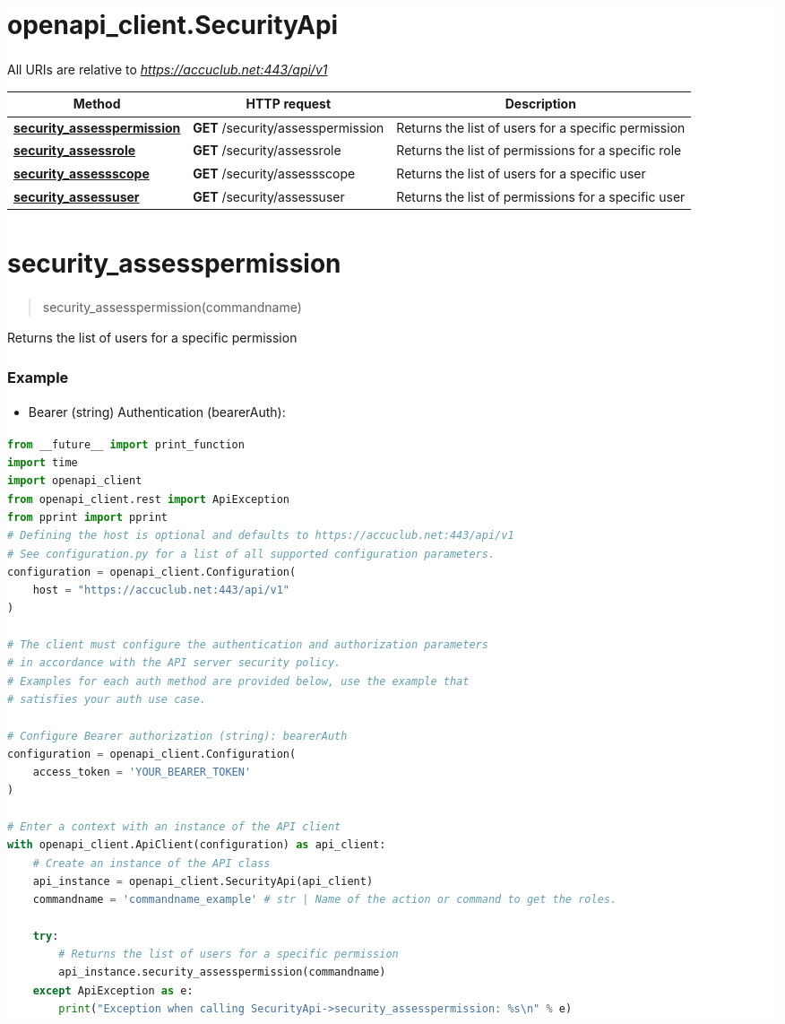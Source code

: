 # openapi_client.SecurityApi

All URIs are relative to *https://accuclub.net:443/api/v1*

Method | HTTP request | Description
------------- | ------------- | -------------
[**security_assesspermission**](SecurityApi.md#security_assesspermission) | **GET** /security/assesspermission | Returns the list of users for a specific permission
[**security_assessrole**](SecurityApi.md#security_assessrole) | **GET** /security/assessrole | Returns the list of permissions for a specific role
[**security_assessscope**](SecurityApi.md#security_assessscope) | **GET** /security/assessscope | Returns the list of users for a specific user
[**security_assessuser**](SecurityApi.md#security_assessuser) | **GET** /security/assessuser | Returns the list of permissions for a specific user


# **security_assesspermission**
> security_assesspermission(commandname)

Returns the list of users for a specific permission

### Example

* Bearer (string) Authentication (bearerAuth):
```python
from __future__ import print_function
import time
import openapi_client
from openapi_client.rest import ApiException
from pprint import pprint
# Defining the host is optional and defaults to https://accuclub.net:443/api/v1
# See configuration.py for a list of all supported configuration parameters.
configuration = openapi_client.Configuration(
    host = "https://accuclub.net:443/api/v1"
)

# The client must configure the authentication and authorization parameters
# in accordance with the API server security policy.
# Examples for each auth method are provided below, use the example that
# satisfies your auth use case.

# Configure Bearer authorization (string): bearerAuth
configuration = openapi_client.Configuration(
    access_token = 'YOUR_BEARER_TOKEN'
)

# Enter a context with an instance of the API client
with openapi_client.ApiClient(configuration) as api_client:
    # Create an instance of the API class
    api_instance = openapi_client.SecurityApi(api_client)
    commandname = 'commandname_example' # str | Name of the action or command to get the roles.

    try:
        # Returns the list of users for a specific permission
        api_instance.security_assesspermission(commandname)
    except ApiException as e:
        print("Exception when calling SecurityApi->security_assesspermission: %s\n" % e)
```
